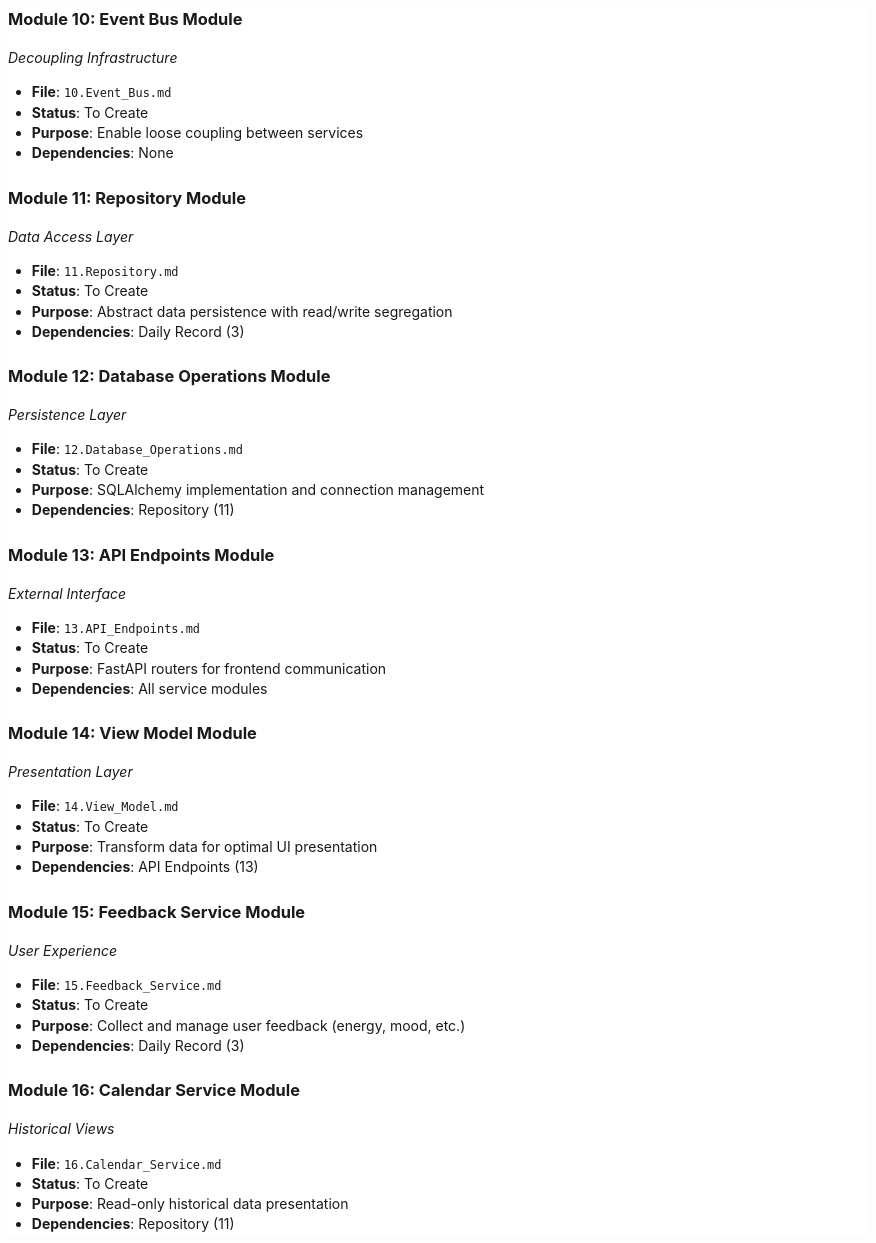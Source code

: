 ### **Module 10: Event Bus Module**
*Decoupling Infrastructure*
- **File**: `10.Event_Bus.md`
- **Status**: To Create
- **Purpose**: Enable loose coupling between services
- **Dependencies**: None

### **Module 11: Repository Module**
*Data Access Layer*
- **File**: `11.Repository.md`
- **Status**: To Create
- **Purpose**: Abstract data persistence with read/write segregation
- **Dependencies**: Daily Record (3)

### **Module 12: Database Operations Module**
*Persistence Layer*
- **File**: `12.Database_Operations.md`
- **Status**: To Create
- **Purpose**: SQLAlchemy implementation and connection management
- **Dependencies**: Repository (11)

### **Module 13: API Endpoints Module**
*External Interface*
- **File**: `13.API_Endpoints.md`
- **Status**: To Create
- **Purpose**: FastAPI routers for frontend communication
- **Dependencies**: All service modules

### **Module 14: View Model Module**
*Presentation Layer*
- **File**: `14.View_Model.md`
- **Status**: To Create
- **Purpose**: Transform data for optimal UI presentation
- **Dependencies**: API Endpoints (13)

### **Module 15: Feedback Service Module**
*User Experience*
- **File**: `15.Feedback_Service.md`
- **Status**: To Create
- **Purpose**: Collect and manage user feedback (energy, mood, etc.)
- **Dependencies**: Daily Record (3)

### **Module 16: Calendar Service Module**
*Historical Views*
- **File**: `16.Calendar_Service.md`
- **Status**: To Create
- **Purpose**: Read-only historical data presentation
- **Dependencies**: Repository (11)
